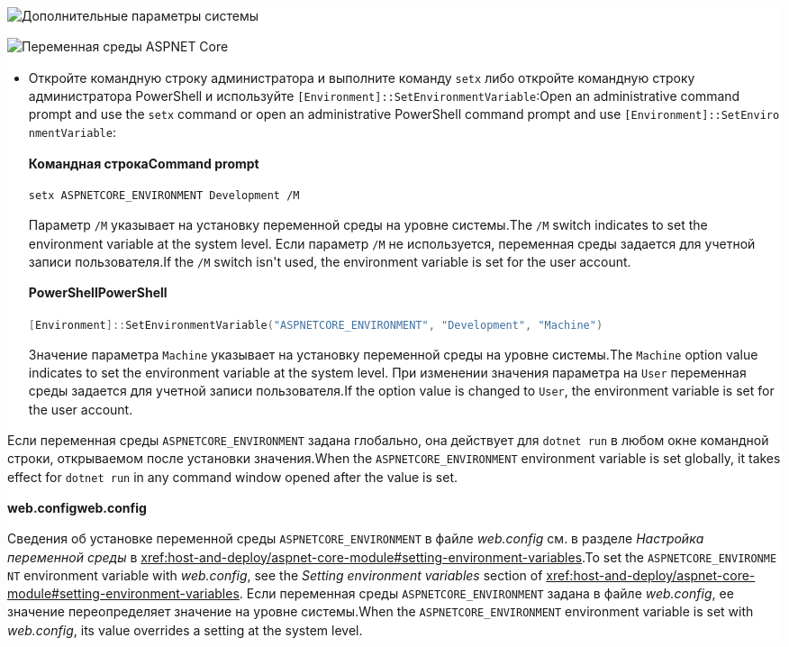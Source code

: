   ![Дополнительные параметры системы](environments/_static/systemsetting_environment.png)

  ![Переменная среды ASPNET Core](environments/_static/windows_aspnetcore_environment.png)

* <span data-ttu-id="1bc6c-180">Откройте командную строку администратора и выполните команду `setx` либо откройте командную строку администратора PowerShell и используйте `[Environment]::SetEnvironmentVariable`:</span><span class="sxs-lookup"><span data-stu-id="1bc6c-180">Open an administrative command prompt and use the `setx` command or open an administrative PowerShell command prompt and use `[Environment]::SetEnvironmentVariable`:</span></span>

  <span data-ttu-id="1bc6c-181">**Командная строка**</span><span class="sxs-lookup"><span data-stu-id="1bc6c-181">**Command prompt**</span></span>

  ```console
  setx ASPNETCORE_ENVIRONMENT Development /M
  ```

  <span data-ttu-id="1bc6c-182">Параметр `/M` указывает на установку переменной среды на уровне системы.</span><span class="sxs-lookup"><span data-stu-id="1bc6c-182">The `/M` switch indicates to set the environment variable at the system level.</span></span> <span data-ttu-id="1bc6c-183">Если параметр `/M` не используется, переменная среды задается для учетной записи пользователя.</span><span class="sxs-lookup"><span data-stu-id="1bc6c-183">If the `/M` switch isn't used, the environment variable is set for the user account.</span></span>

  <span data-ttu-id="1bc6c-184">**PowerShell**</span><span class="sxs-lookup"><span data-stu-id="1bc6c-184">**PowerShell**</span></span>

  ```powershell
  [Environment]::SetEnvironmentVariable("ASPNETCORE_ENVIRONMENT", "Development", "Machine")
  ```

  <span data-ttu-id="1bc6c-185">Значение параметра `Machine` указывает на установку переменной среды на уровне системы.</span><span class="sxs-lookup"><span data-stu-id="1bc6c-185">The `Machine` option value indicates to set the environment variable at the system level.</span></span> <span data-ttu-id="1bc6c-186">При изменении значения параметра на `User` переменная среды задается для учетной записи пользователя.</span><span class="sxs-lookup"><span data-stu-id="1bc6c-186">If the option value is changed to `User`, the environment variable is set for the user account.</span></span>

<span data-ttu-id="1bc6c-187">Если переменная среды `ASPNETCORE_ENVIRONMENT` задана глобально, она действует для `dotnet run` в любом окне командной строки, открываемом после установки значения.</span><span class="sxs-lookup"><span data-stu-id="1bc6c-187">When the `ASPNETCORE_ENVIRONMENT` environment variable is set globally, it takes effect for `dotnet run` in any command window opened after the value is set.</span></span>

<span data-ttu-id="1bc6c-188">**web.config**</span><span class="sxs-lookup"><span data-stu-id="1bc6c-188">**web.config**</span></span>

<span data-ttu-id="1bc6c-189">Сведения об установке переменной среды `ASPNETCORE_ENVIRONMENT` в файле *web.config* см. в разделе *Настройка переменной среды* в <xref:host-and-deploy/aspnet-core-module#setting-environment-variables>.</span><span class="sxs-lookup"><span data-stu-id="1bc6c-189">To set the `ASPNETCORE_ENVIRONMENT` environment variable with *web.config*, see the *Setting environment variables* section of <xref:host-and-deploy/aspnet-core-module#setting-environment-variables>.</span></span> <span data-ttu-id="1bc6c-190">Если переменная среды `ASPNETCORE_ENVIRONMENT` задана в файле *web.config*, ее значение переопределяет значение на уровне системы.</span><span class="sxs-lookup"><span data-stu-id="1bc6c-190">When the `ASPNETCORE_ENVIRONMENT` environment variable is set with *web.config*, its value overrides a setting at the system level.</span></span>
